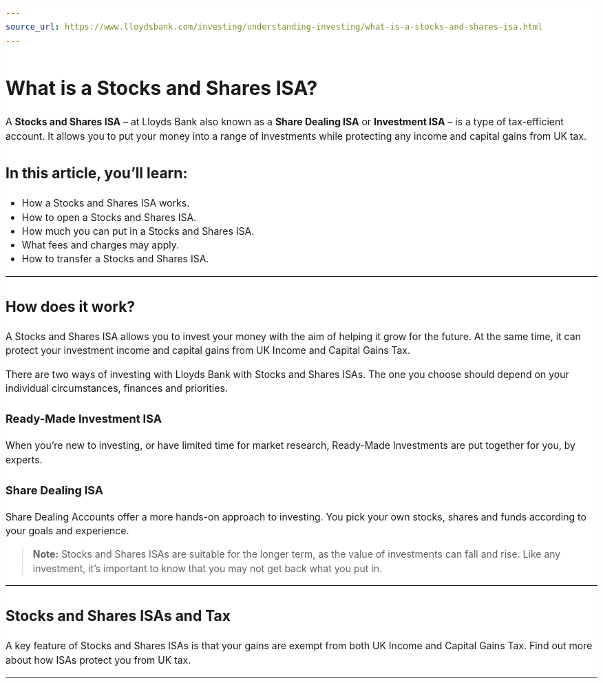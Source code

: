 ```yaml
---
source_url: https://www.lloydsbank.com/investing/understanding-investing/what-is-a-stocks-and-shares-isa.html
---
```


# What is a Stocks and Shares ISA?

A **Stocks and Shares ISA** – at Lloyds Bank also known as a **Share Dealing ISA** or **Investment ISA** – is a type of tax-efficient account. It allows you to put your money into a range of investments while protecting any income and capital gains from UK tax.

## In this article, you’ll learn:
- How a Stocks and Shares ISA works.
- How to open a Stocks and Shares ISA.
- How much you can put in a Stocks and Shares ISA.
- What fees and charges may apply.
- How to transfer a Stocks and Shares ISA.

---

## How does it work?

A Stocks and Shares ISA allows you to invest your money with the aim of helping it grow for the future. At the same time, it can protect your investment income and capital gains from UK Income and Capital Gains Tax.

There are two ways of investing with Lloyds Bank with Stocks and Shares ISAs. The one you choose should depend on your individual circumstances, finances and priorities.

### Ready-Made Investment ISA

When you’re new to investing, or have limited time for market research, Ready-Made Investments are put together for you, by experts.

### Share Dealing ISA

Share Dealing Accounts offer a more hands-on approach to investing. You pick your own stocks, shares and funds according to your goals and experience.

> **Note:** Stocks and Shares ISAs are suitable for the longer term, as the value of investments can fall and rise. Like any investment, it’s important to know that you may not get back what you put in.

---

## Stocks and Shares ISAs and Tax

A key feature of Stocks and Shares ISAs is that your gains are exempt from both UK Income and Capital Gains Tax. Find out more about how ISAs protect you from UK tax.

---